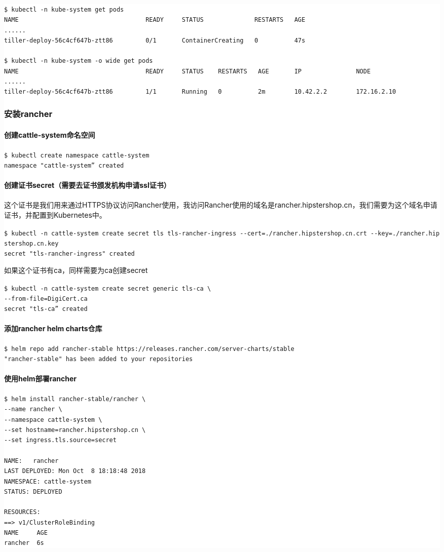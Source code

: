     $ kubectl -n kube-system get pods
    NAME                                   READY     STATUS              RESTARTS   AGE
    ......
    tiller-deploy-56c4cf647b-ztt86         0/1       ContainerCreating   0          47s

    $ kubectl -n kube-system -o wide get pods
    NAME                                   READY     STATUS    RESTARTS   AGE       IP               NODE
    ......
    tiller-deploy-56c4cf647b-ztt86         1/1       Running   0          2m        10.42.2.2        172.16.2.10

### 安装rancher

#### 创建cattle-system命名空间

    $ kubectl create namespace cattle-system
    namespace "cattle-system” created

#### 创建证书secret（需要去证书颁发机构申请ssl证书）

这个证书是我们用来通过HTTPS协议访问Rancher使用，我访问Rancher使用的域名是rancher.hipstershop.cn，我们需要为这个域名申请证书，并配置到Kubernetes中。

    $ kubectl -n cattle-system create secret tls tls-rancher-ingress --cert=./rancher.hipstershop.cn.crt --key=./rancher.hipstershop.cn.key
    secret "tls-rancher-ingress" created

如果这个证书有ca，同样需要为ca创建secret

    $ kubectl -n cattle-system create secret generic tls-ca \
    --from-file=DigiCert.ca
    secret "tls-ca” created

#### 添加rancher helm charts仓库

    $ helm repo add rancher-stable https://releases.rancher.com/server-charts/stable
    "rancher-stable" has been added to your repositories

#### 使用helm部署rancher

    $ helm install rancher-stable/rancher \
    --name rancher \
    --namespace cattle-system \
    --set hostname=rancher.hipstershop.cn \
    --set ingress.tls.source=secret

    NAME:   rancher
    LAST DEPLOYED: Mon Oct  8 18:18:48 2018
    NAMESPACE: cattle-system
    STATUS: DEPLOYED

    RESOURCES:
    ==> v1/ClusterRoleBinding
    NAME     AGE
    rancher  6s
